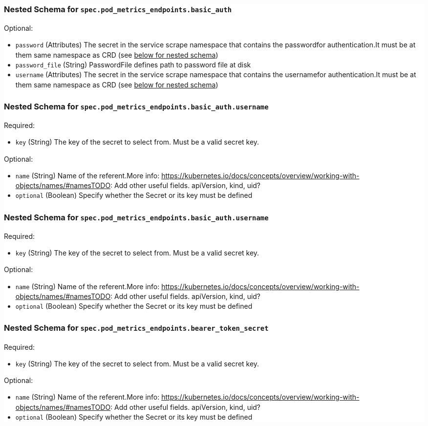 

<a id="nestedatt--spec--pod_metrics_endpoints--basic_auth"></a>
### Nested Schema for `spec.pod_metrics_endpoints.basic_auth`

Optional:

- `password` (Attributes) The secret in the service scrape namespace that contains the passwordfor authentication.It must be at them same namespace as CRD (see [below for nested schema](#nestedatt--spec--pod_metrics_endpoints--basic_auth--password))
- `password_file` (String) PasswordFile defines path to password file at disk
- `username` (Attributes) The secret in the service scrape namespace that contains the usernamefor authentication.It must be at them same namespace as CRD (see [below for nested schema](#nestedatt--spec--pod_metrics_endpoints--basic_auth--username))

<a id="nestedatt--spec--pod_metrics_endpoints--basic_auth--password"></a>
### Nested Schema for `spec.pod_metrics_endpoints.basic_auth.username`

Required:

- `key` (String) The key of the secret to select from.  Must be a valid secret key.

Optional:

- `name` (String) Name of the referent.More info: https://kubernetes.io/docs/concepts/overview/working-with-objects/names/#namesTODO: Add other useful fields. apiVersion, kind, uid?
- `optional` (Boolean) Specify whether the Secret or its key must be defined


<a id="nestedatt--spec--pod_metrics_endpoints--basic_auth--username"></a>
### Nested Schema for `spec.pod_metrics_endpoints.basic_auth.username`

Required:

- `key` (String) The key of the secret to select from.  Must be a valid secret key.

Optional:

- `name` (String) Name of the referent.More info: https://kubernetes.io/docs/concepts/overview/working-with-objects/names/#namesTODO: Add other useful fields. apiVersion, kind, uid?
- `optional` (Boolean) Specify whether the Secret or its key must be defined



<a id="nestedatt--spec--pod_metrics_endpoints--bearer_token_secret"></a>
### Nested Schema for `spec.pod_metrics_endpoints.bearer_token_secret`

Required:

- `key` (String) The key of the secret to select from.  Must be a valid secret key.

Optional:

- `name` (String) Name of the referent.More info: https://kubernetes.io/docs/concepts/overview/working-with-objects/names/#namesTODO: Add other useful fields. apiVersion, kind, uid?
- `optional` (Boolean) Specify whether the Secret or its key must be defined
